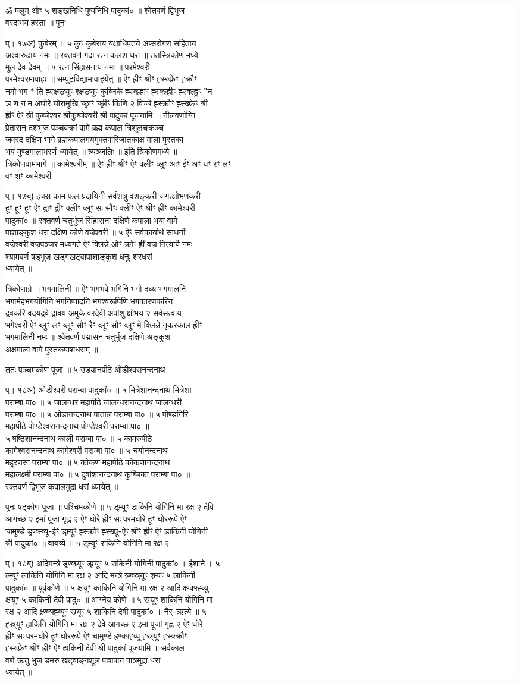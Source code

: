 ॐ म्व्लुम् ओꣳ ५ शङ्खनिधि पुष्पनिधि पादुकां० ॥ श्वेतवर्ण द्विभुज   
वरदाभय हस्ता ॥ पुनः   
  
प्। १७अ) कुबेरम् ॥ ५ कुꣳ कुबेराय यक्षाधिपतये अप्सरोगण सहिताय   
अश्वारुढाय नमः ॥ रक्तवर्ण गदा रत्न कलश धरा ॥ ततस्त्रिकोण मध्ये   
मूल देव देवम् ॥ ५ रत्न सिंहासनाय नमः ॥ परमेश्वरी   
परमेश्वरमावाह्य ॥ सम्पुटविद्यामावाहयेत् ॥ ऐꣳ ह्रीꣳ श्रीꣳ ह्स्ख्फ्रेꣳ ह्क्रौꣳ   
नमो भग * ति ह्स्क्ष्म्ल्व्र्यूꣳ श्क्ष्म्ल्व्र्यूꣳ कुब्जिके ह्स्क्ल्हाꣳ ह्स्क्ल्ह्रीꣳ ह्स्क्ल्ह्रूꣳ "न   
ञ ण न म अघोरे घोरामुखि च्छ्राꣳ च्छ्रीꣳ किणि २ विच्चे ह्स्क्रौꣳ ह्स्ख्फ्रेꣳ श्री   
ह्रीꣳ ऐꣳ श्री कुब्जेश्वर श्रीकुब्जेश्वरी श्री पादुकां पूजयामि ॥ नीलवर्णाग्नि   
प्रेतासन दशभुज पञ्चवक्रां वामे ब्रह्म कपाल त्रिशूलचक्रञ्च   
जवरद दक्षिण भागे ब्रह्मकपालमयमुक्तपारिजातकाक्ष माला पुस्तका   
भय मुण्डमालाभरणं ध्यायेत् ॥ त्र्यञ्जलिः ॥ इति त्रिकोणमध्ये ॥   
त्रिकोणवामभागे ॥ कामेश्वरीम् ॥ ऐꣳ ह्रीꣳ श्रीꣳ ऐꣳ क्लीꣳ व्लूꣳ आꣳ ईꣳ अꣳ यꣳ रꣳ लꣳ   
वꣳ शꣳ कामेश्वरी   
  
प्। १७ब्) इच्छा काम फल प्रदायिनी सर्वशत्रु वशङ्करी जगत्क्षोभणकरी   
हूꣳ हूꣳ हूꣳ ऐꣳ द्राꣳ द्रीꣳ क्लीꣳ व्लूꣳ सः सौꣳः क्लीꣳ ऐꣳ श्रीꣳ ह्रीꣳ कामेश्वरी   
पादुकां० ॥ रक्तवर्ण चतुर्भुज सिंहासना दक्षिणे कपाला भया वामे   
पाशाङ्कुश धरा दक्षिण कोणे वज्रेश्वरी ॥ ५ ऐꣳ सर्वकार्यार्थ साधनी   
वज्रेश्वरी वज्रपञ्जर मध्यगते ऐꣳ क्लिन्ने ओꣳ क्रौꣳ ह्रीं वज्र नित्यायै नमः   
श्यामवर्ण षड्भुज खड्गखट्वापाशाङ्कुश धनुः शरधरां   
ध्यायेत् ॥   
  
त्रिकोणाग्रे ॥ भगमालिनी ॥ ऐꣳ भगभवे भगिनि भगो दध्य भगमालनि   
भगार्महभगयोगिनि भगनिष्पादनि भगश्वरूपिणि भगकारणकरिन   
द्रवकरि वदयद्रवे द्रावय अमुके वरदेवी अपांशु क्षोभय २ सर्वसत्वाय   
भगेश्वरी ऐꣳ ब्लुꣳ लꣳ व्लूꣳ सौꣳ रैꣳ व्लूꣳ सौꣳ व्लूꣳ मे क्लिन्ने नृकरकाल ह्रीꣳ   
भगमालिनी नमः ॥ श्वेतवर्ण पद्मासन चतुर्भुज दक्षिणे अङ्कुश   
अक्षमाला वामे पुस्तकपाशधराम् ॥   
  
ततः पञ्चमकोण पूजा ॥ ५ उड्यानपीठे ओडीश्वरानन्दनाथ   
  
प्। १८अ) ओडीश्वरी पराम्बा पादुकां० ॥ ५ मित्रेशानन्दनाथ मित्रेशा   
पराम्बा पा० ॥ ५ जालन्धर महापीठे जालन्धरानन्दनाथ जालन्धरी   
पराम्बा पा० ॥ ५ ओडानन्दनाथ पाताल पराम्बा पा० ॥ ५ पोण्डगिरि   
महापीठे पोण्डेश्वरानन्दनाथ पोण्डेश्वरी पराम्बा पा० ॥   
५ षष्ठिशानन्दनाथ काली पराम्बा पा० ॥ ५ कामरुपीठे   
कामेश्वरानन्दनाथ कामेश्वरी पराम्बा पा० ॥ ५ चर्यानन्दनाथ   
महूरणसा पराम्बा पा० ॥ ५ कोकण महापीठे कोकणानन्दनाथ   
महालक्ष्मी पराम्बा पा० ॥ ५ दुर्वाशानन्दनाथ कुब्जिका पराम्बा पा० ॥   
रक्तवर्ण द्विभुज कपालमुद्रा धरां ध्यायेत् ॥   
  
पुनः षट्कोण पूजा ॥ पश्चिमकोणे ॥ ५ ड्म्र्यूꣳ डाकिनि योगिनि मा रक्ष २ देवि   
आगच्छ २ इमां पूजा गृह्ण २ ऐꣳ घोरे ह्रीꣳ सः परमघोरे हूꣳ घोररूपे ऐꣳ   
चामुण्डे ड्र्ण्व्स्व्यू-ईꣳ ड्म्र्यूꣳ ह्स्क्रौꣳ ह्स्ख्प्रू-ऐꣳ श्रीꣳ ह्रीꣳ ऐꣳ डाकिनी योगिनी   
श्री पादुकां० ॥ वायव्ये ॥ ५ ड्म्र्यूꣳ राकिनि योगिनि मा रक्ष २   
  
प्। १८ब्) अदिमन्त्रे ड्र्ण्व्श्व्यूꣳ ड्म्र्यूꣳ ५ राकिनी योगिनी पादुकां० ॥ ईशाने ॥ ५   
ल्म्यूꣳ लाकिनि योगिनि मा रक्ष २ आदि मन्त्रे श्र्ण्व्स्र्यूꣳ श्म्र्यꣳ ५ लाकिनी   
पादुकां० ॥ पूर्वकोणे ॥ ५ क्ष्म्र्यूꣳ काकिनि योगिनि मा रक्ष २ आदि क्ष्ण्क्फ्ह्व्यु   
क्ष्म्र्यूꣳ ५ काकिनी देवी पादु० ॥ आग्नेय कोणे ॥ ५ स्म्र्यूꣳ शाकिनि योगिनि मा   
रक्ष २ आदि क्ष्र्ण्क्फ्ह्व्यूꣳ स्म्र्यूꣳ ५ शाकिनि देवी पादुकां० ॥ नैर्-ऋत्ये ॥ ५   
ह्स्र्यूꣳ हाकिनि योगिनि मा रक्ष २ देवे आगच्छ २ इमां पूजां गृह्ण २ ऐꣳ घोरे   
ह्रीꣳ सः परमघोरे हूꣳ घोररूपे ऐꣳ चामुण्डे ह्र्ण्क्फ्ह्व्यू ह्स्र्यूꣳ ह्स्क्क्रौꣳ   
ह्स्ख्फ्रेꣳ श्रीꣳ ह्रीꣳ ऐꣳ हाकिनी देवी श्री पादुकां पूजयामि ॥ सर्वकाल   
वर्ण ऋतु भुज डमरु खट्वाङ्गशूल पाशपान पात्रमुद्रा धरां   
ध्यायेत् ॥   
  
